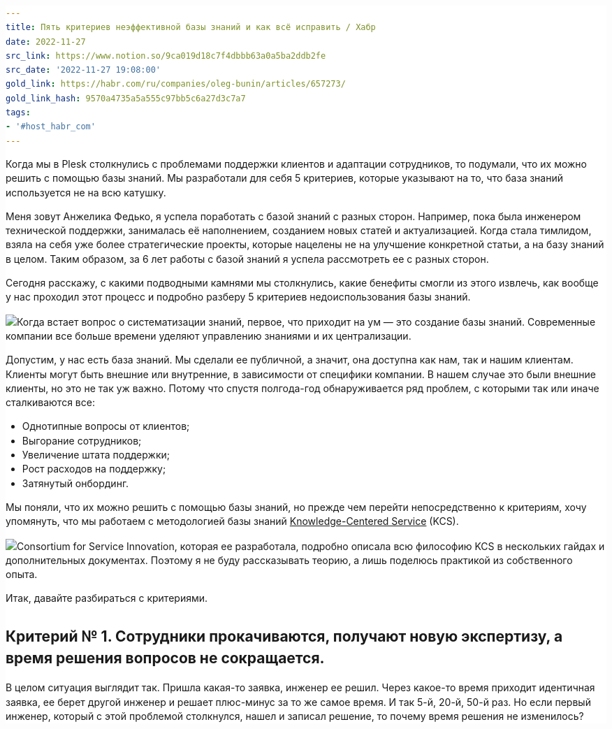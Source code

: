 ```yaml
---
title: Пять критериев неэффективной базы знаний и как всё исправить / Хабр
date: 2022-11-27
src_link: https://www.notion.so/9ca019d18c7f4dbbb63a0a5ba2ddb2fe
src_date: '2022-11-27 19:08:00'
gold_link: https://habr.com/ru/companies/oleg-bunin/articles/657273/
gold_link_hash: 9570a4735a5a555c97bb5c6a27d3c7a7
tags:
- '#host_habr_com'
---
```


Когда мы в Plesk столкнулись с проблемами поддержки клиентов и адаптации сотрудников, то подумали, что их можно решить с помощью базы знаний. Мы разработали для себя 5 критериев, которые указывают на то, что база знаний используется не на всю катушку.

Меня зовут Анжелика Федько, я успела поработать с базой знаний с разных сторон. Например, пока была инженером технической поддержки, занималась её наполнением, созданием новых статей и актуализацией. Когда стала тимлидом, взяла на себя уже более стратегические проекты, которые нацелены не на улучшение конкретной статьи, а на базу знаний в целом. Таким образом, за 6 лет работы с базой знаний я успела рассмотреть ее с разных сторон.

Сегодня расскажу, с какими подводными камнями мы столкнулись, какие бенефиты смогли из этого извлечь, как вообще у нас проходил этот процесс и подробно разберу 5 критериев недоиспользования базы знаний.

![](https://habrastorage.org/getpro/habr/upload_files/5e5/3bc/d2d/5e53bcd2d15ef119cee4fa51d11b4f3e.jpeg)Когда встает вопрос о систематизации знаний, первое, что приходит на ум — это создание базы знаний. Современные компании все больше времени уделяют управлению знаниями и их централизации.

Допустим, у нас есть база знаний. Мы сделали ее публичной, а значит, она доступна как нам, так и нашим клиентам. Клиенты могут быть внешние или внутренние, в зависимости от специфики компании. В нашем случае это были внешние клиенты, но это не так уж важно. Потому что спустя полгода-год обнаруживается ряд проблем, с которыми так или иначе сталкиваются все:

* Однотипные вопросы от клиентов;
* Выгорание сотрудников;
* Увеличение штата поддержки;
* Рост расходов на поддержку;
* Затянутый онбординг.

Мы поняли, что их можно решить с помощью базы знаний, но прежде чем перейти непосредственно к критериям, хочу упомянуть, что мы работаем с методологией базы знаний [Knowledge-Centered Service](https://www.thekcsacademy.net/) (KCS).

![](https://habrastorage.org/getpro/habr/upload_files/b19/afc/036/b19afc03635473f217d1b3588be9b82b.jpeg)Consortium for Service Innovation, которая ее разработала, подробно описала всю философию KCS в нескольких гайдах и дополнительных документах. Поэтому я не буду рассказывать теорию, а лишь поделюсь практикой из собственного опыта.

Итак, давайте разбираться с критериями.

Критерий № 1. Сотрудники прокачиваются, получают новую экспертизу, а время решения вопросов не сокращается.
-----------------------------------------------------------------------------------------------------------

В целом ситуация выглядит так. Пришла какая-то заявка, инженер ее решил. Через какое-то время приходит идентичная заявка, ее берет другой инженер и решает плюс-минус за то же самое время. И так 5-й, 20-й, 50-й раз. Но если первый инженер, который с этой проблемой столкнулся, нашел и записал решение, то почему время решения не изменилось?
